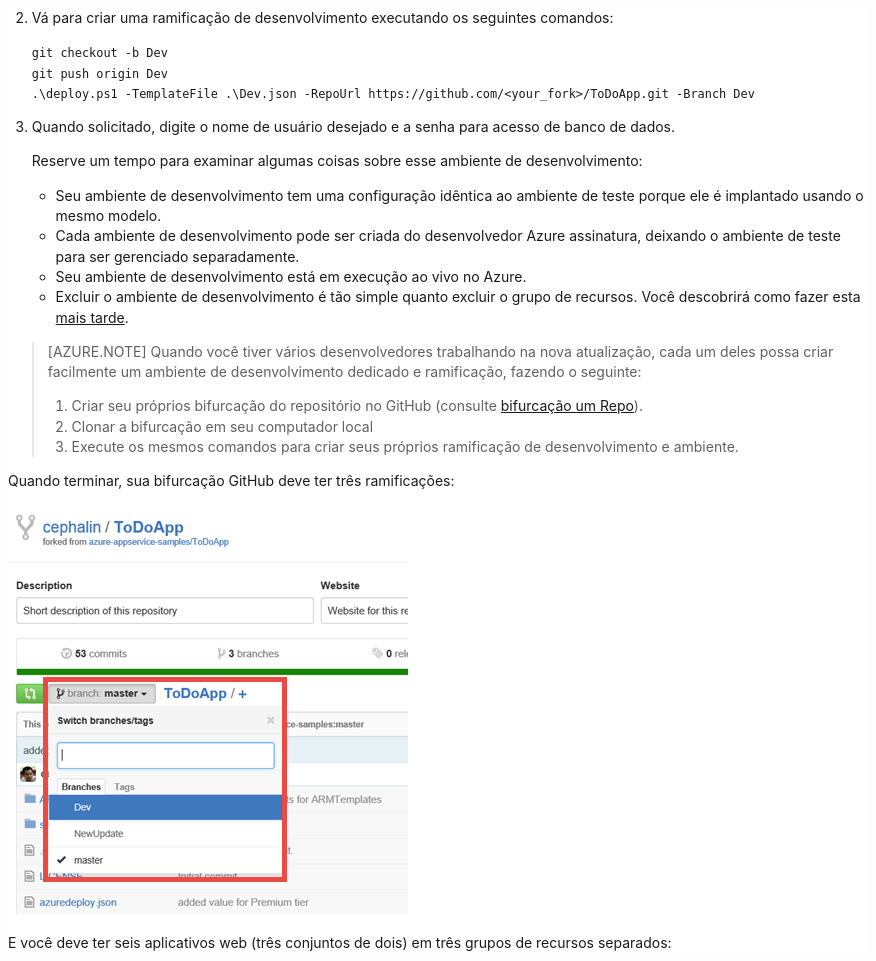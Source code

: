 2.  Vá para criar uma ramificação de desenvolvimento executando os seguintes comandos:

        git checkout -b Dev
        git push origin Dev
        .\deploy.ps1 -TemplateFile .\Dev.json -RepoUrl https://github.com/<your_fork>/ToDoApp.git -Branch Dev

3.  Quando solicitado, digite o nome de usuário desejado e a senha para acesso de banco de dados. 

    Reserve um tempo para examinar algumas coisas sobre esse ambiente de desenvolvimento: 

    -   Seu ambiente de desenvolvimento tem uma configuração idêntica ao ambiente de teste porque ele é implantado usando o mesmo modelo.
    -   Cada ambiente de desenvolvimento pode ser criada do desenvolvedor Azure assinatura, deixando o ambiente de teste para ser gerenciado separadamente.
    -   Seu ambiente de desenvolvimento está em execução ao vivo no Azure.
    -   Excluir o ambiente de desenvolvimento é tão simple quanto excluir o grupo de recursos. Você descobrirá como fazer esta [mais tarde](#delete).

>[AZURE.NOTE] Quando você tiver vários desenvolvedores trabalhando na nova atualização, cada um deles possa criar facilmente um ambiente de desenvolvimento dedicado e ramificação, fazendo o seguinte:
>
>1. Criar seu próprios bifurcação do repositório no GitHub (consulte [bifurcação um Repo](https://help.github.com/articles/fork-a-repo/)).
>2. Clonar a bifurcação em seu computador local
>3. Execute os mesmos comandos para criar seus próprios ramificação de desenvolvimento e ambiente.

Quando terminar, sua bifurcação GitHub deve ter três ramificações:

![](./media/app-service-agile-software-development/test-1-github-view.png)

E você deve ter seis aplicativos web (três conjuntos de dois) em três grupos de recursos separados:
